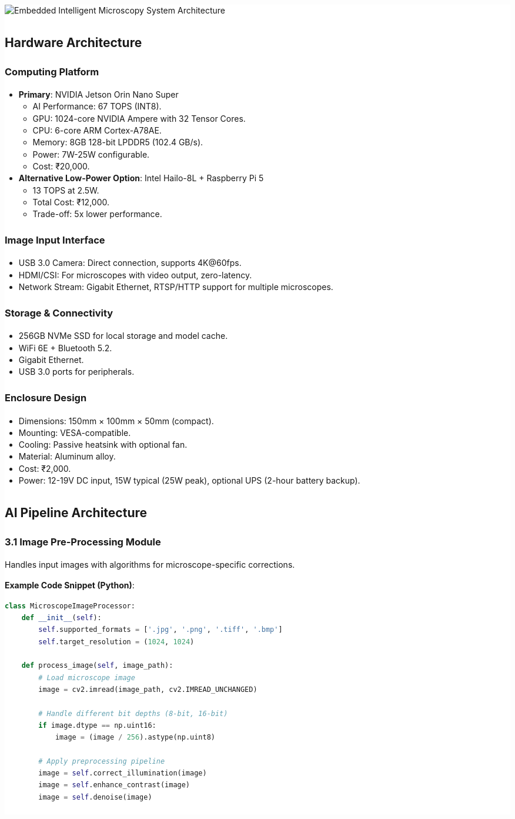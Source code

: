 ![Embedded Intelligent Microscopy System Architecture](microscopy_system_architecture.png.png)

## Hardware Architecture

### Computing Platform
- **Primary**: NVIDIA Jetson Orin Nano Super
  - AI Performance: 67 TOPS (INT8).
  - GPU: 1024-core NVIDIA Ampere with 32 Tensor Cores.
  - CPU: 6-core ARM Cortex-A78AE.
  - Memory: 8GB 128-bit LPDDR5 (102.4 GB/s).
  - Power: 7W-25W configurable.
  - Cost: ₹20,000.
- **Alternative Low-Power Option**: Intel Hailo-8L + Raspberry Pi 5
  - 13 TOPS at 2.5W.
  - Total Cost: ₹12,000.
  - Trade-off: 5x lower performance.

### Image Input Interface
- USB 3.0 Camera: Direct connection, supports 4K@60fps.
- HDMI/CSI: For microscopes with video output, zero-latency.
- Network Stream: Gigabit Ethernet, RTSP/HTTP support for multiple microscopes.

### Storage & Connectivity
- 256GB NVMe SSD for local storage and model cache.
- WiFi 6E + Bluetooth 5.2.
- Gigabit Ethernet.
- USB 3.0 ports for peripherals.

### Enclosure Design
- Dimensions: 150mm × 100mm × 50mm (compact).
- Mounting: VESA-compatible.
- Cooling: Passive heatsink with optional fan.
- Material: Aluminum alloy.
- Cost: ₹2,000.
- Power: 12-19V DC input, 15W typical (25W peak), optional UPS (2-hour battery backup).

## AI Pipeline Architecture

### 3.1 Image Pre-Processing Module
Handles input images with algorithms for microscope-specific corrections.

**Example Code Snippet (Python)**:
```python
class MicroscopeImageProcessor:
    def __init__(self):
        self.supported_formats = ['.jpg', '.png', '.tiff', '.bmp']
        self.target_resolution = (1024, 1024)

    def process_image(self, image_path):
        # Load microscope image
        image = cv2.imread(image_path, cv2.IMREAD_UNCHANGED)
        
        # Handle different bit depths (8-bit, 16-bit)
        if image.dtype == np.uint16:
            image = (image / 256).astype(np.uint8)
        
        # Apply preprocessing pipeline
        image = self.correct_illumination(image)
        image = self.enhance_contrast(image)
        image = self.denoise(image)
        
```
